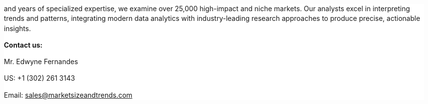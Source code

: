 and years of specialized expertise, we examine over 25,000 high-impact and niche markets. Our analysts excel in interpreting trends and patterns, integrating modern data analytics with industry-leading research approaches to produce precise, actionable insights.</p><p><strong>Contact us:</strong></p><p>Mr. Edwyne Fernandes</p><p>US: +1 (302) 261 3143</p><p>Email: <a href="mailto:sales@marketsizeandtrends.com">sales@marketsizeandtrends.com</a>&nbsp;</p>
